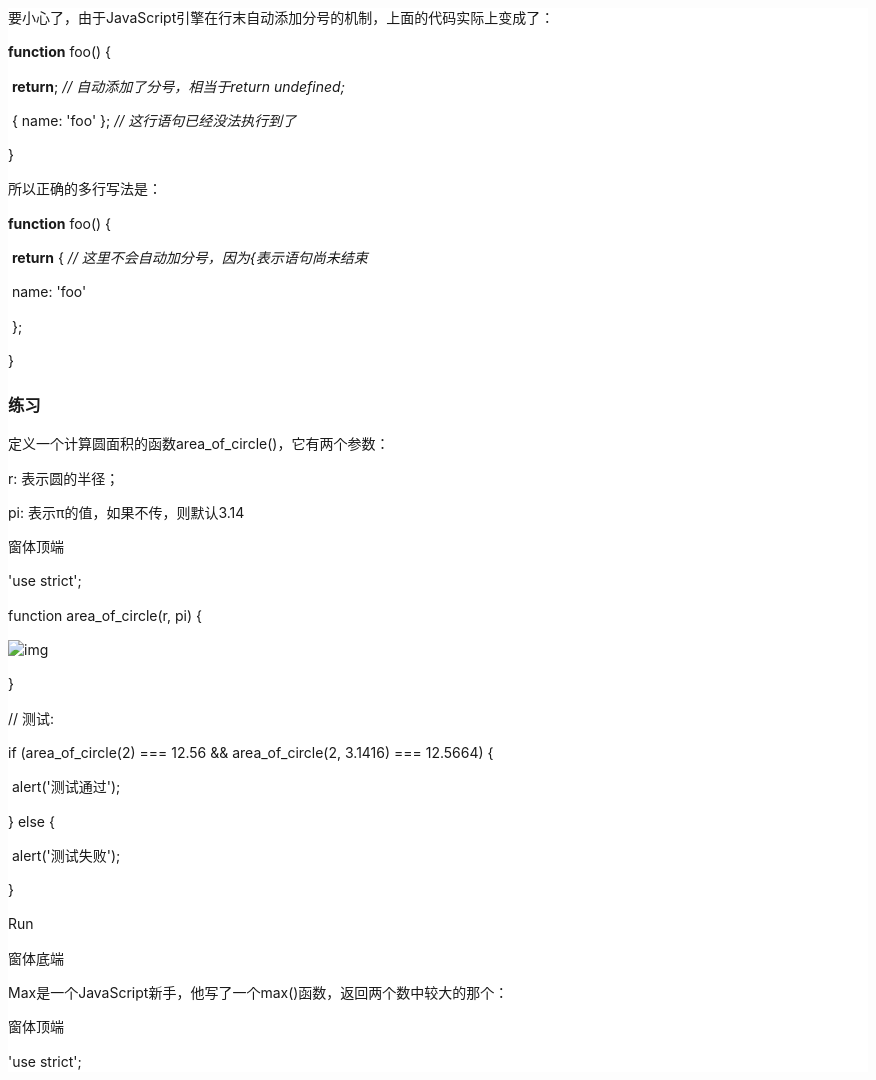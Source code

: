 要小心了，由于JavaScript引擎在行末自动添加分号的机制，上面的代码实际上变成了：

**function** foo() {

​    **return**; *// 自动添加了分号，相当于return undefined;*

​        { name: 'foo' }; *// 这行语句已经没法执行到了*

}

所以正确的多行写法是：

**function** foo() {

​    **return** { *// 这里不会自动加分号，因为{表示语句尚未结束*

​        name: 'foo'

​    };

}

### 练习

定义一个计算圆面积的函数area_of_circle()，它有两个参数：

r: 表示圆的半径；

pi: 表示π的值，如果不传，则默认3.14

窗体顶端

'use strict';

 

function area_of_circle(r, pi) {

![img](file:///C:\Users\ZHANGJ~1\AppData\Local\Temp\ksohtml\wps2CA4.tmp.png) 

}

// 测试:

if (area_of_circle(2) === 12.56 && area_of_circle(2, 3.1416) === 12.5664) {

​    alert('测试通过');

} else {

​    alert('测试失败');

}

 Run

窗体底端

Max是一个JavaScript新手，他写了一个max()函数，返回两个数中较大的那个：

窗体顶端

'use strict';

 